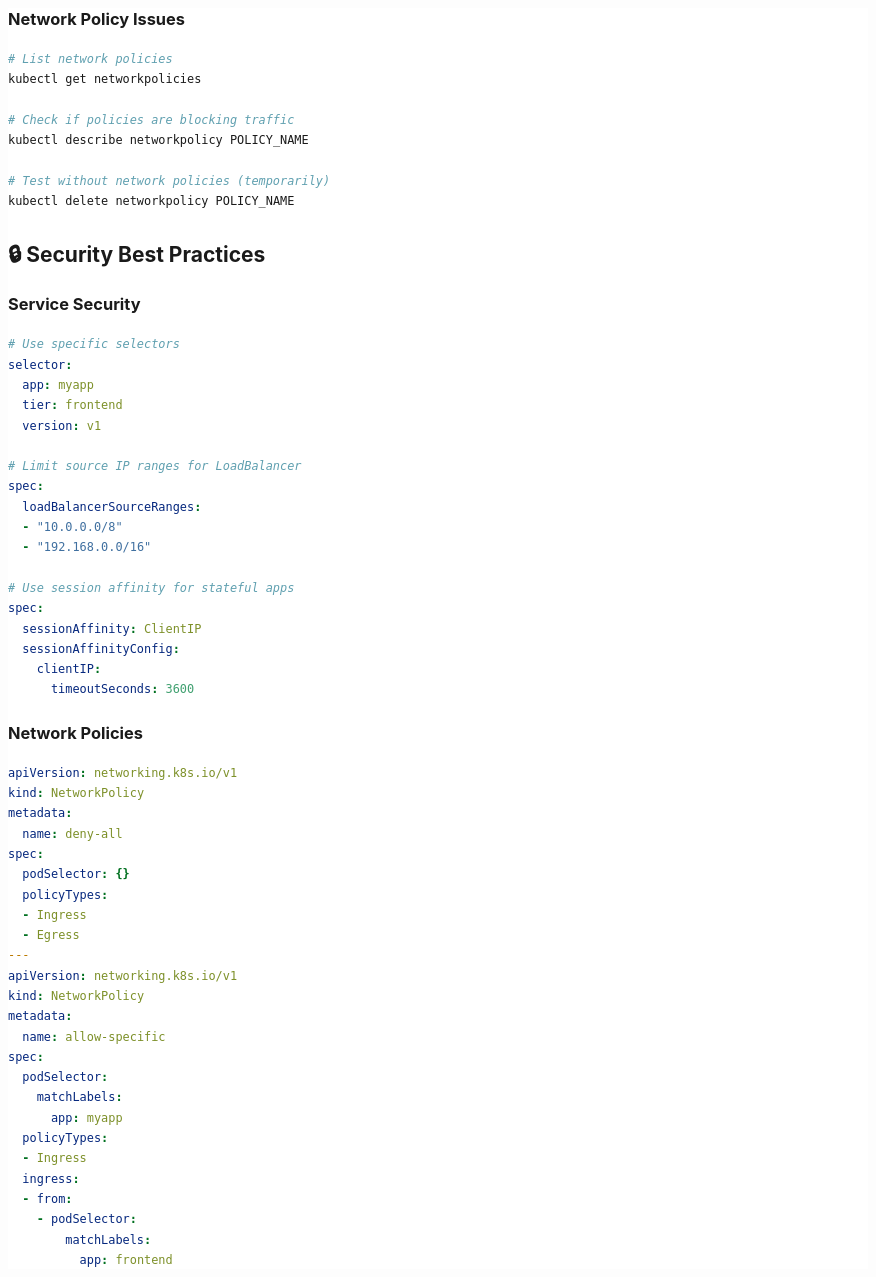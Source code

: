 ### Network Policy Issues
```bash
# List network policies
kubectl get networkpolicies

# Check if policies are blocking traffic
kubectl describe networkpolicy POLICY_NAME

# Test without network policies (temporarily)
kubectl delete networkpolicy POLICY_NAME
```

## 🔒 Security Best Practices

### Service Security
```yaml
# Use specific selectors
selector:
  app: myapp
  tier: frontend
  version: v1

# Limit source IP ranges for LoadBalancer
spec:
  loadBalancerSourceRanges:
  - "10.0.0.0/8"
  - "192.168.0.0/16"

# Use session affinity for stateful apps
spec:
  sessionAffinity: ClientIP
  sessionAffinityConfig:
    clientIP:
      timeoutSeconds: 3600
```

### Network Policies
```yaml
apiVersion: networking.k8s.io/v1
kind: NetworkPolicy
metadata:
  name: deny-all
spec:
  podSelector: {}
  policyTypes:
  - Ingress
  - Egress
---
apiVersion: networking.k8s.io/v1
kind: NetworkPolicy
metadata:
  name: allow-specific
spec:
  podSelector:
    matchLabels:
      app: myapp
  policyTypes:
  - Ingress
  ingress:
  - from:
    - podSelector:
        matchLabels:
          app: frontend
```